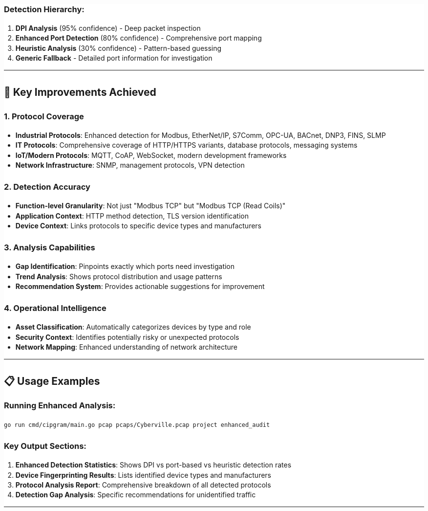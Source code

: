 ### **Detection Hierarchy**:
1. **DPI Analysis** (95% confidence) - Deep packet inspection
2. **Enhanced Port Detection** (80% confidence) - Comprehensive port mapping
3. **Heuristic Analysis** (30% confidence) - Pattern-based guessing
4. **Generic Fallback** - Detailed port information for investigation

---

## 🎯 **Key Improvements Achieved**

### **1. Protocol Coverage**
- **Industrial Protocols**: Enhanced detection for Modbus, EtherNet/IP, S7Comm, OPC-UA, BACnet, DNP3, FINS, SLMP
- **IT Protocols**: Comprehensive coverage of HTTP/HTTPS variants, database protocols, messaging systems
- **IoT/Modern Protocols**: MQTT, CoAP, WebSocket, modern development frameworks
- **Network Infrastructure**: SNMP, management protocols, VPN detection

### **2. Detection Accuracy**
- **Function-level Granularity**: Not just "Modbus TCP" but "Modbus TCP (Read Coils)"
- **Application Context**: HTTP method detection, TLS version identification
- **Device Context**: Links protocols to specific device types and manufacturers

### **3. Analysis Capabilities**
- **Gap Identification**: Pinpoints exactly which ports need investigation
- **Trend Analysis**: Shows protocol distribution and usage patterns
- **Recommendation System**: Provides actionable suggestions for improvement

### **4. Operational Intelligence**
- **Asset Classification**: Automatically categorizes devices by type and role
- **Security Context**: Identifies potentially risky or unexpected protocols
- **Network Mapping**: Enhanced understanding of network architecture

---

## 📋 **Usage Examples**

### **Running Enhanced Analysis**:
```bash
go run cmd/cipgram/main.go pcap pcaps/Cyberville.pcap project enhanced_audit
```

### **Key Output Sections**:
1. **Enhanced Detection Statistics**: Shows DPI vs port-based vs heuristic detection rates
2. **Device Fingerprinting Results**: Lists identified device types and manufacturers
3. **Protocol Analysis Report**: Comprehensive breakdown of all detected protocols
4. **Detection Gap Analysis**: Specific recommendations for unidentified traffic

---
